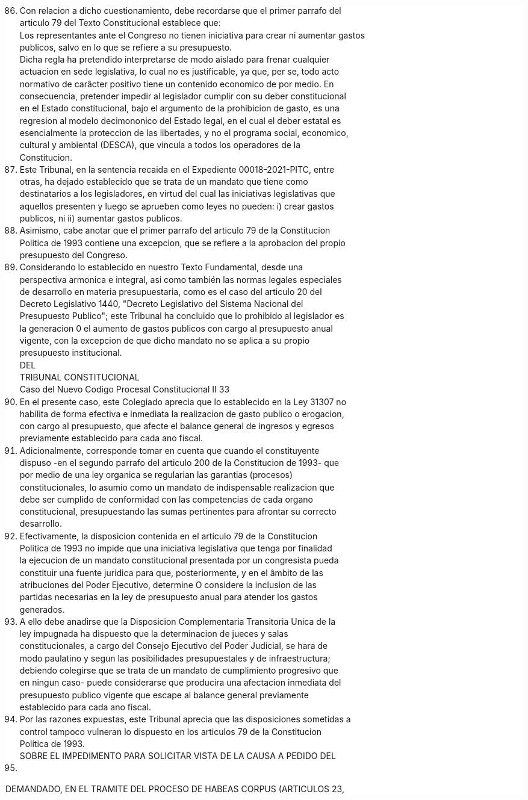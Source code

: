 86. Con relacion a dicho cuestionamiento, debe recordarse que el primer parrafo del  
articulo 79 del Texto Constitucional establece que:  
Los representantes ante el Congreso no tienen iniciativa para crear ni aumentar gastos  
publicos, salvo en lo que se refiere a su presupuesto.  
Dicha regla ha pretendido interpretarse de modo aislado para frenar cualquier  
actuacion en sede legislativa, lo cual no es justificable, ya que, per se, todo acto  
normativo de carâcter positivo tiene un contenido economico de por medio. En  
consecuencia, pretender impedir al legislador cumplir con su deber constitucional  
en el Estado constitucional, bajo el argumento de la prohibicion de gasto, es una  
regresion al modelo decimononico del Estado legal, en el cual el deber estatal es  
esencialmente la proteccion de las libertades, y no el programa social, economico,  
cultural y ambiental (DESCA), que vincula a todos los operadores de la  
Constitucion.  
87. Este Tribunal, en la sentencia recaida en el Expediente 00018-2021-PITC, entre  
otras, ha dejado establecido que se trata de un mandato que tiene como  
destinatarios a los legisladores, en virtud del cual las iniciativas legislativas que  
aquellos presenten y luego se aprueben como leyes no pueden: i) crear gastos  
publicos, ni ii) aumentar gastos publicos.  
88. Asimismo, cabe anotar que el primer parrafo del articulo 79 de la Constitucion  
Politica de 1993 contiene una excepcion, que se refiere a la aprobacion del propio  
presupuesto del Congreso.  
89. Considerando lo establecido en nuestro Texto Fundamental, desde una  
perspectiva armonica e integral, asi como también las normas legales especiales  
de desarrollo en materia presupuestaria, como es el caso del articulo 20 del  
Decreto Legislativo 1440, "Decreto Legislativo del Sistema Nacional del  
Presupuesto Publico"; este Tribunal ha concluido que lo prohibido al legislador es  
la generacion 0 el aumento de gastos publicos con cargo al presupuesto anual  
vigente, con la excepcion de que dicho mandato no se aplica a su propio  
presupuesto institucional.  
DEL  
TRIBUNAL CONSTITUCIONAL  
Caso del Nuevo Codigo Procesal Constitucional II 33  
90. En el presente caso, este Colegiado aprecia que lo establecido en la Ley 31307 no  
habilita de forma efectiva e inmediata la realizacion de gasto publico o erogacion,  
con cargo al presupuesto, que afecte el balance general de ingresos y egresos  
previamente establecido para cada ano fiscal.  
91. Adicionalmente, corresponde tomar en cuenta que cuando el constituyente  
dispuso -en el segundo parrafo del articulo 200 de la Constitucion de 1993- que  
por medio de una ley organica se regularian las garantias (procesos)  
constitucionales, lo asumio como un mandato de indispensable realizacion que  
debe ser cumplido de conformidad con las competencias de cada organo  
constitucional, presupuestando las sumas pertinentes para afrontar su correcto  
desarrollo.  
92. Efectivamente, la disposicion contenida en el articulo 79 de la Constitucion  
Politica de 1993 no impide que una iniciativa legislativa que tenga por finalidad  
la ejecucion de un mandato constitucional presentada por un congresista pueda  
constituir una fuente juridica para que, posteriormente, y en el âmbito de las  
atribuciones del Poder Ejecutivo, determine O considere la inclusion de las  
partidas necesarias en la ley de presupuesto anual para atender los gastos  
generados.  
93. A ello debe anadirse que la Disposicion Complementaria Transitoria Unica de la  
ley impugnada ha dispuesto que la determinacion de jueces y salas  
constitucionales, a cargo del Consejo Ejecutivo del Poder Judicial, se hara de  
modo paulatino y segun las posibilidades presupuestales y de infraestructura;  
debiendo colegirse que se trata de un mandato de cumplimiento progresivo que  
en ningun caso- puede considerarse que producira una afectacion inmediata del  
presupuesto publico vigente que escape al balance general previamente  
establecido para cada ano fiscal.  
94. Por las razones expuestas, este Tribunal aprecia que las disposiciones sometidas a  
control tampoco vulneran lo dispuesto en los articulos 79 de la Constitucion  
Politica de 1993.  
SOBRE EL IMPEDIMENTO PARA SOLICITAR VISTA DE LA CAUSA A PEDIDO DEL  
4.  
DEMANDADO, EN EL TRAMITE DEL PROCESO DE HABEAS CORPUS (ARTICULOS 23,  